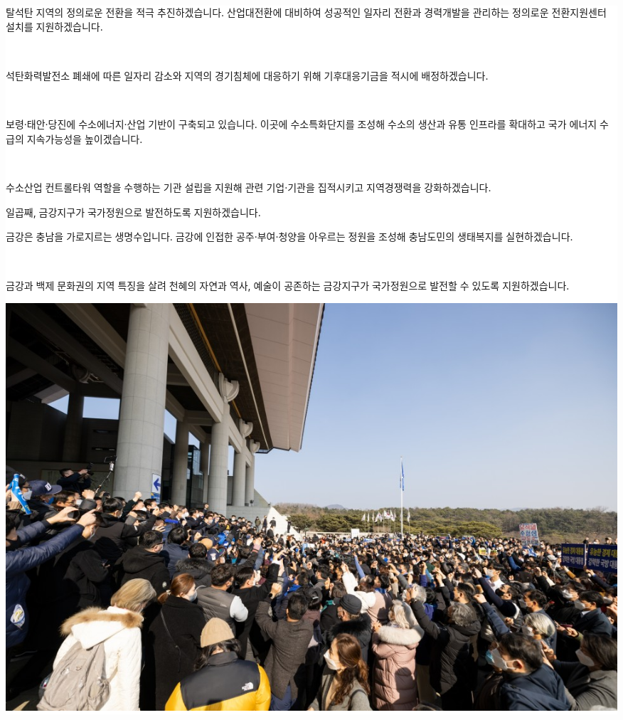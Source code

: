 탈석탄 지역의 정의로운 전환을 적극 추진하겠습니다. 산업대전환에 대비하여 성공적인 일자리 전환과 경력개발을 관리하는 정의로운 전환지원센터 설치를 지원하겠습니다.

​

석탄화력발전소 폐쇄에 따른 일자리 감소와 지역의 경기침체에 대응하기 위해 기후대응기금을 적시에 배정하겠습니다.

​

보령‧태안‧당진에 수소에너지‧산업 기반이 구축되고 있습니다. 이곳에 수소특화단지를 조성해 수소의 생산과 유통 인프라를 확대하고 국가 에너지 수급의 지속가능성을 높이겠습니다.

​

수소산업 컨트롤타워 역할을 수행하는 기관 설립을 지원해 관련 기업‧기관을 집적시키고 지역경쟁력을 강화하겠습니다.





일곱째, 금강지구가 국가정원으로 발전하도록 지원하겠습니다.



금강은 충남을 가로지르는 생명수입니다. 금강에 인접한 공주‧부여‧청양을 아우르는 정원을 조성해 충남도민의 생태복지를 실현하겠습니다.

​

금강과 백제 문화권의 지역 특징을 살려 천혜의 자연과 역사, 예술이 공존하는 금강지구가 국가정원으로 발전할 수 있도록 지원하겠습니다.





![환황해권의 중심, 첨단산업을 선도하는 충남! 이재명은 합니다!](./220212248069.png)